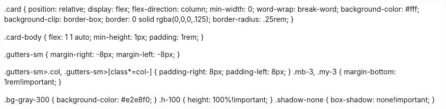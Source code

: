 .card {
    position: relative;
    display: flex;
    flex-direction: column;
    min-width: 0;
    word-wrap: break-word;
    background-color: #fff;
    background-clip: border-box;
    border: 0 solid rgba(0,0,0,.125);
    border-radius: .25rem;
}

.card-body {
    flex: 1 1 auto;
    min-height: 1px;
    padding: 1rem;
}

.gutters-sm {
    margin-right: -8px;
    margin-left: -8px;
}

.gutters-sm>.col, .gutters-sm>[class*=col-] {
    padding-right: 8px;
    padding-left: 8px;
}
.mb-3, .my-3 {
    margin-bottom: 1rem!important;
}

.bg-gray-300 {
    background-color: #e2e8f0;
}
.h-100 {
    height: 100%!important;
}
.shadow-none {
    box-shadow: none!important;
}</style> <script data-cfasync="false" src="/cdn-cgi/scripts/5c5dd728/cloudflare-static/email-decode.min.js"></script><script type="text/javascript"></script> </div> <script async src="https://www.googletagmanager.com/gtag/js?id=G-F1RTS0P1CD"></script> <script>window.dataLayer = window.dataLayer || [];
        function gtag(){dataLayer.push(arguments);}
        gtag('js', new Date());

        gtag('config', 'G-F1RTS0P1CD');</script> </body></html>
